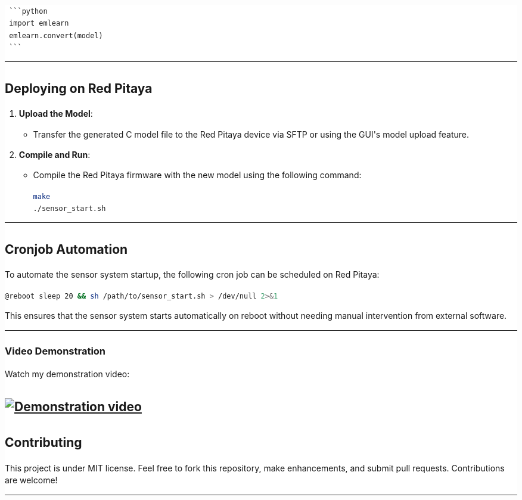      ```python
     import emlearn
     emlearn.convert(model)
     ```

---

## Deploying on Red Pitaya
1. **Upload the Model**:
   - Transfer the generated C model file to the Red Pitaya device via SFTP or using the GUI's model upload feature.

2. **Compile and Run**:
   - Compile the Red Pitaya firmware with the new model using the following command:

     ```bash
     make
     ./sensor_start.sh
     ```

---

## Cronjob Automation
To automate the sensor system startup, the following cron job can be scheduled on Red Pitaya:

```bash
@reboot sleep 20 && sh /path/to/sensor_start.sh > /dev/null 2>&1
```

This ensures that the sensor system starts automatically on reboot without needing manual intervention from external software.

---


### Video Demonstration
Watch my demonstration video:

[![Demonstration video](https://img.youtube.com/vi/sZNM9QpZ5yg/0.jpg)](https://www.youtube.com/watch?v=sZNM9QpZ5yg)
---

## Contributing
This project is under MIT license. Feel free to fork this repository, make enhancements, and submit pull requests. Contributions are welcome!

---

